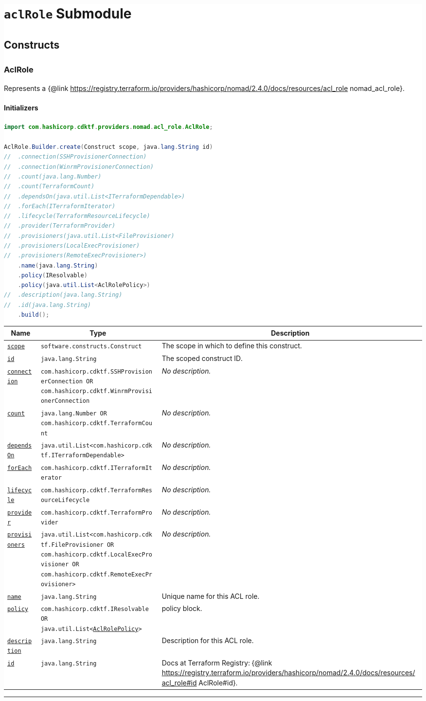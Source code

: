 # `aclRole` Submodule <a name="`aclRole` Submodule" id="@cdktf/provider-nomad.aclRole"></a>

## Constructs <a name="Constructs" id="Constructs"></a>

### AclRole <a name="AclRole" id="@cdktf/provider-nomad.aclRole.AclRole"></a>

Represents a {@link https://registry.terraform.io/providers/hashicorp/nomad/2.4.0/docs/resources/acl_role nomad_acl_role}.

#### Initializers <a name="Initializers" id="@cdktf/provider-nomad.aclRole.AclRole.Initializer"></a>

```java
import com.hashicorp.cdktf.providers.nomad.acl_role.AclRole;

AclRole.Builder.create(Construct scope, java.lang.String id)
//  .connection(SSHProvisionerConnection)
//  .connection(WinrmProvisionerConnection)
//  .count(java.lang.Number)
//  .count(TerraformCount)
//  .dependsOn(java.util.List<ITerraformDependable>)
//  .forEach(ITerraformIterator)
//  .lifecycle(TerraformResourceLifecycle)
//  .provider(TerraformProvider)
//  .provisioners(java.util.List<FileProvisioner)
//  .provisioners(LocalExecProvisioner)
//  .provisioners(RemoteExecProvisioner>)
    .name(java.lang.String)
    .policy(IResolvable)
    .policy(java.util.List<AclRolePolicy>)
//  .description(java.lang.String)
//  .id(java.lang.String)
    .build();
```

| **Name** | **Type** | **Description** |
| --- | --- | --- |
| <code><a href="#@cdktf/provider-nomad.aclRole.AclRole.Initializer.parameter.scope">scope</a></code> | <code>software.constructs.Construct</code> | The scope in which to define this construct. |
| <code><a href="#@cdktf/provider-nomad.aclRole.AclRole.Initializer.parameter.id">id</a></code> | <code>java.lang.String</code> | The scoped construct ID. |
| <code><a href="#@cdktf/provider-nomad.aclRole.AclRole.Initializer.parameter.connection">connection</a></code> | <code>com.hashicorp.cdktf.SSHProvisionerConnection OR com.hashicorp.cdktf.WinrmProvisionerConnection</code> | *No description.* |
| <code><a href="#@cdktf/provider-nomad.aclRole.AclRole.Initializer.parameter.count">count</a></code> | <code>java.lang.Number OR com.hashicorp.cdktf.TerraformCount</code> | *No description.* |
| <code><a href="#@cdktf/provider-nomad.aclRole.AclRole.Initializer.parameter.dependsOn">dependsOn</a></code> | <code>java.util.List<com.hashicorp.cdktf.ITerraformDependable></code> | *No description.* |
| <code><a href="#@cdktf/provider-nomad.aclRole.AclRole.Initializer.parameter.forEach">forEach</a></code> | <code>com.hashicorp.cdktf.ITerraformIterator</code> | *No description.* |
| <code><a href="#@cdktf/provider-nomad.aclRole.AclRole.Initializer.parameter.lifecycle">lifecycle</a></code> | <code>com.hashicorp.cdktf.TerraformResourceLifecycle</code> | *No description.* |
| <code><a href="#@cdktf/provider-nomad.aclRole.AclRole.Initializer.parameter.provider">provider</a></code> | <code>com.hashicorp.cdktf.TerraformProvider</code> | *No description.* |
| <code><a href="#@cdktf/provider-nomad.aclRole.AclRole.Initializer.parameter.provisioners">provisioners</a></code> | <code>java.util.List<com.hashicorp.cdktf.FileProvisioner OR com.hashicorp.cdktf.LocalExecProvisioner OR com.hashicorp.cdktf.RemoteExecProvisioner></code> | *No description.* |
| <code><a href="#@cdktf/provider-nomad.aclRole.AclRole.Initializer.parameter.name">name</a></code> | <code>java.lang.String</code> | Unique name for this ACL role. |
| <code><a href="#@cdktf/provider-nomad.aclRole.AclRole.Initializer.parameter.policy">policy</a></code> | <code>com.hashicorp.cdktf.IResolvable OR java.util.List<<a href="#@cdktf/provider-nomad.aclRole.AclRolePolicy">AclRolePolicy</a>></code> | policy block. |
| <code><a href="#@cdktf/provider-nomad.aclRole.AclRole.Initializer.parameter.description">description</a></code> | <code>java.lang.String</code> | Description for this ACL role. |
| <code><a href="#@cdktf/provider-nomad.aclRole.AclRole.Initializer.parameter.id">id</a></code> | <code>java.lang.String</code> | Docs at Terraform Registry: {@link https://registry.terraform.io/providers/hashicorp/nomad/2.4.0/docs/resources/acl_role#id AclRole#id}. |

---